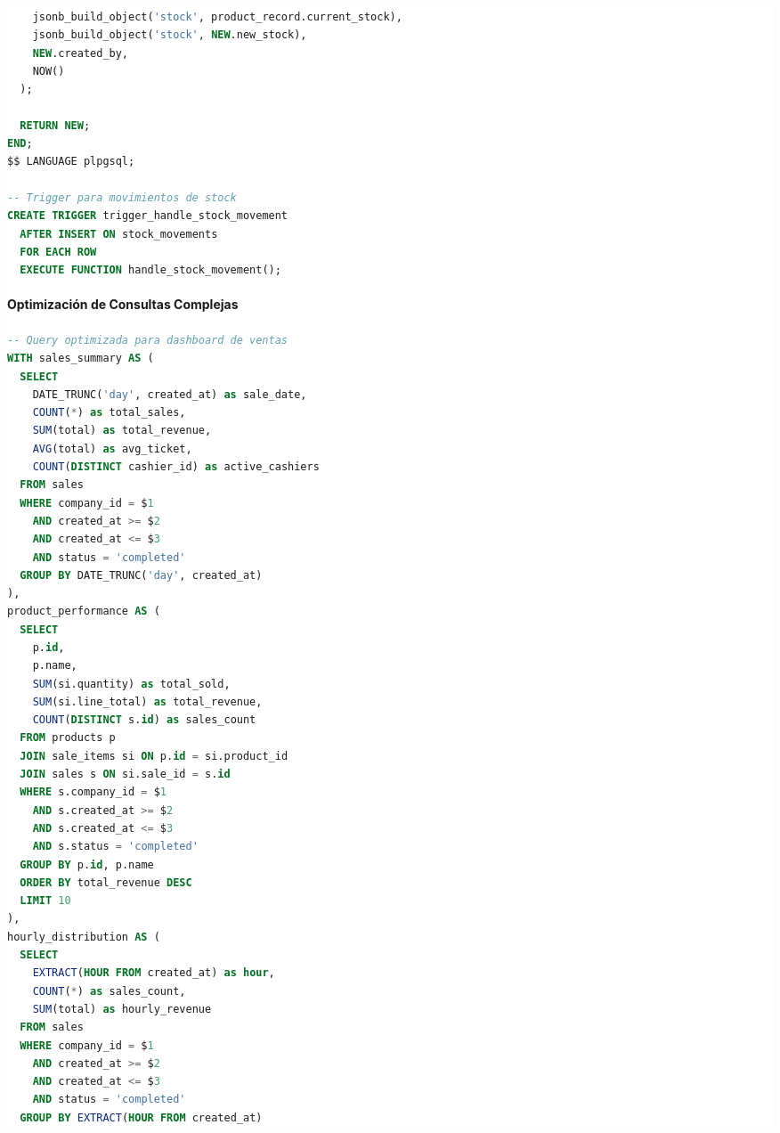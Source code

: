 ```sql
    jsonb_build_object('stock', product_record.current_stock),
    jsonb_build_object('stock', NEW.new_stock),
    NEW.created_by,
    NOW()
  );
  
  RETURN NEW;
END;
$$ LANGUAGE plpgsql;

-- Trigger para movimientos de stock
CREATE TRIGGER trigger_handle_stock_movement
  AFTER INSERT ON stock_movements
  FOR EACH ROW
  EXECUTE FUNCTION handle_stock_movement();
```

#### Optimización de Consultas Complejas

```sql
-- Query optimizada para dashboard de ventas
WITH sales_summary AS (
  SELECT 
    DATE_TRUNC('day', created_at) as sale_date,
    COUNT(*) as total_sales,
    SUM(total) as total_revenue,
    AVG(total) as avg_ticket,
    COUNT(DISTINCT cashier_id) as active_cashiers
  FROM sales 
  WHERE company_id = $1 
    AND created_at >= $2 
    AND created_at <= $3
    AND status = 'completed'
  GROUP BY DATE_TRUNC('day', created_at)
),
product_performance AS (
  SELECT 
    p.id,
    p.name,
    SUM(si.quantity) as total_sold,
    SUM(si.line_total) as total_revenue,
    COUNT(DISTINCT s.id) as sales_count
  FROM products p
  JOIN sale_items si ON p.id = si.product_id
  JOIN sales s ON si.sale_id = s.id
  WHERE s.company_id = $1 
    AND s.created_at >= $2 
    AND s.created_at <= $3
    AND s.status = 'completed'
  GROUP BY p.id, p.name
  ORDER BY total_revenue DESC
  LIMIT 10
),
hourly_distribution AS (
  SELECT 
    EXTRACT(HOUR FROM created_at) as hour,
    COUNT(*) as sales_count,
    SUM(total) as hourly_revenue
  FROM sales
  WHERE company_id = $1 
    AND created_at >= $2 
    AND created_at <= $3
    AND status = 'completed'
  GROUP BY EXTRACT(HOUR FROM created_at)
```
